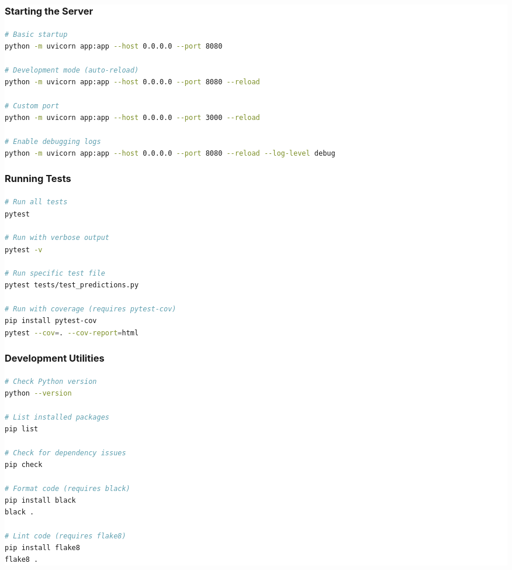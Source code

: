 ### Starting the Server
```bash
# Basic startup
python -m uvicorn app:app --host 0.0.0.0 --port 8080

# Development mode (auto-reload)
python -m uvicorn app:app --host 0.0.0.0 --port 8080 --reload

# Custom port
python -m uvicorn app:app --host 0.0.0.0 --port 3000 --reload

# Enable debugging logs
python -m uvicorn app:app --host 0.0.0.0 --port 8080 --reload --log-level debug
```

### Running Tests
```bash
# Run all tests
pytest

# Run with verbose output
pytest -v

# Run specific test file
pytest tests/test_predictions.py

# Run with coverage (requires pytest-cov)
pip install pytest-cov
pytest --cov=. --cov-report=html
```

### Development Utilities
```bash
# Check Python version
python --version

# List installed packages
pip list

# Check for dependency issues
pip check

# Format code (requires black)
pip install black
black .

# Lint code (requires flake8)
pip install flake8
flake8 .
```
